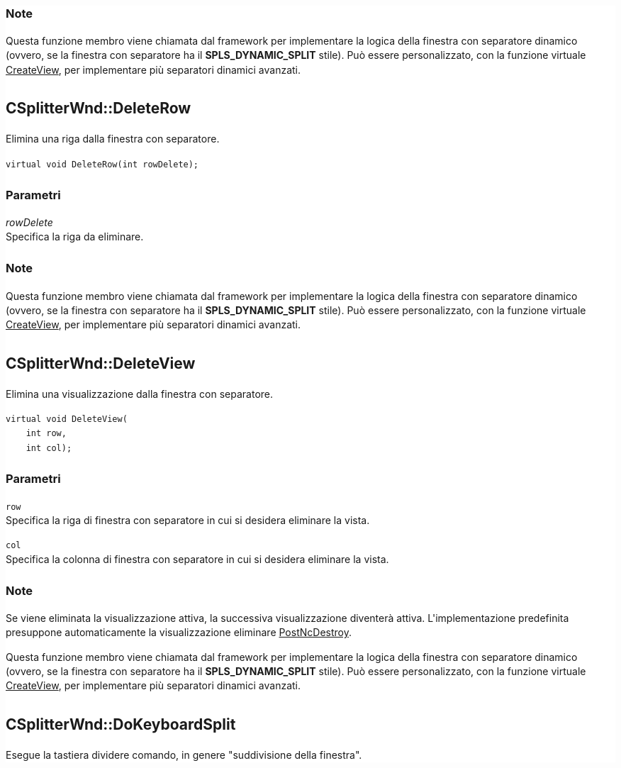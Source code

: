 ### <a name="remarks"></a>Note  
 Questa funzione membro viene chiamata dal framework per implementare la logica della finestra con separatore dinamico (ovvero, se la finestra con separatore ha il **SPLS_DYNAMIC_SPLIT** stile). Può essere personalizzato, con la funzione virtuale [CreateView](#createview), per implementare più separatori dinamici avanzati.  
  
##  <a name="deleterow"></a>CSplitterWnd::DeleteRow  
 Elimina una riga dalla finestra con separatore.  
  
```  
virtual void DeleteRow(int rowDelete);
```  
  
### <a name="parameters"></a>Parametri  
 *rowDelete*  
 Specifica la riga da eliminare.  
  
### <a name="remarks"></a>Note  
 Questa funzione membro viene chiamata dal framework per implementare la logica della finestra con separatore dinamico (ovvero, se la finestra con separatore ha il **SPLS_DYNAMIC_SPLIT** stile). Può essere personalizzato, con la funzione virtuale [CreateView](#createview), per implementare più separatori dinamici avanzati.  
  
##  <a name="deleteview"></a>CSplitterWnd::DeleteView  
 Elimina una visualizzazione dalla finestra con separatore.  
  
```  
virtual void DeleteView(
    int row,  
    int col);
```  
  
### <a name="parameters"></a>Parametri  
 `row`  
 Specifica la riga di finestra con separatore in cui si desidera eliminare la vista.  
  
 `col`  
 Specifica la colonna di finestra con separatore in cui si desidera eliminare la vista.  
  
### <a name="remarks"></a>Note  
 Se viene eliminata la visualizzazione attiva, la successiva visualizzazione diventerà attiva. L'implementazione predefinita presuppone automaticamente la visualizzazione eliminare [PostNcDestroy](../../mfc/reference/cwnd-class.md#postncdestroy).  
  
 Questa funzione membro viene chiamata dal framework per implementare la logica della finestra con separatore dinamico (ovvero, se la finestra con separatore ha il **SPLS_DYNAMIC_SPLIT** stile). Può essere personalizzato, con la funzione virtuale [CreateView](#createview), per implementare più separatori dinamici avanzati.  
  
##  <a name="dokeyboardsplit"></a>CSplitterWnd::DoKeyboardSplit  
 Esegue la tastiera dividere comando, in genere "suddivisione della finestra".  
  